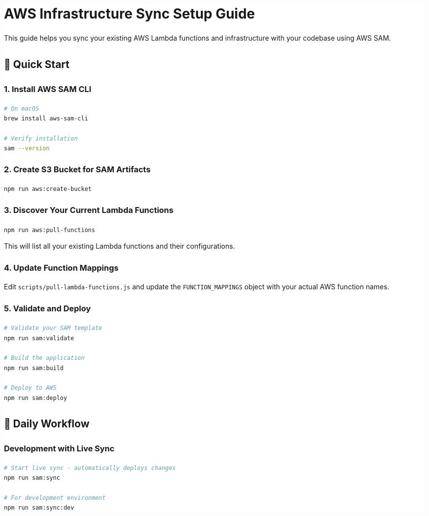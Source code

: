 # AWS Infrastructure Sync Setup Guide

This guide helps you sync your existing AWS Lambda functions and infrastructure with your codebase using AWS SAM.

## 🚀 Quick Start

### 1. Install AWS SAM CLI
```bash
# On macOS
brew install aws-sam-cli

# Verify installation
sam --version
```

### 2. Create S3 Bucket for SAM Artifacts
```bash
npm run aws:create-bucket
```

### 3. Discover Your Current Lambda Functions
```bash
npm run aws:pull-functions
```
This will list all your existing Lambda functions and their configurations.

### 4. Update Function Mappings
Edit `scripts/pull-lambda-functions.js` and update the `FUNCTION_MAPPINGS` object with your actual AWS function names.

### 5. Validate and Deploy
```bash
# Validate your SAM template
npm run sam:validate

# Build the application
npm run sam:build

# Deploy to AWS
npm run sam:deploy
```

## 🔄 Daily Workflow

### Development with Live Sync
```bash
# Start live sync - automatically deploys changes
npm run sam:sync

# For development environment
npm run sam:sync:dev
```
